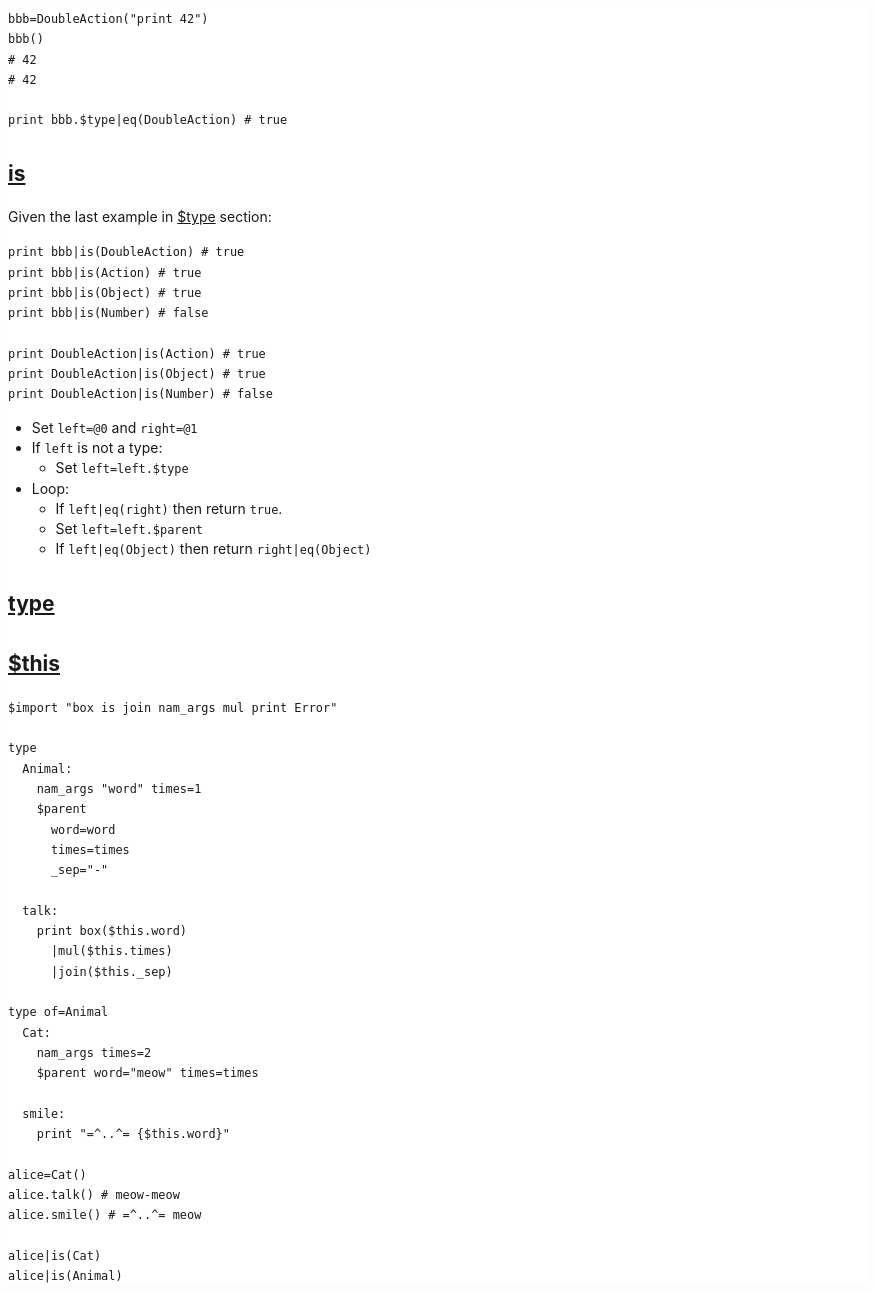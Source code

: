 ```axol
bbb=DoubleAction("print 42")
bbb()
# 42
# 42

print bbb.$type|eq(DoubleAction) # true
```

## [is](#is)

Given the last example in [$type](#type) section:
```axol
print bbb|is(DoubleAction) # true
print bbb|is(Action) # true
print bbb|is(Object) # true
print bbb|is(Number) # false

print DoubleAction|is(Action) # true
print DoubleAction|is(Object) # true
print DoubleAction|is(Number) # false
```
* Set `left=@0` and `right=@1`
* If `left` is not a type:
  * Set `left=left.$type`
* Loop:
  * If `left|eq(right)` then return `true`.
  * Set `left=left.$parent`
  * If `left|eq(Object)` then return `right|eq(Object)`

## [type](#type)
## [$this](#this)

```axol
$import "box is join nam_args mul print Error"

type
  Animal:
    nam_args "word" times=1
    $parent
      word=word
      times=times
      _sep="-"

  talk:
    print box($this.word)
      |mul($this.times)
      |join($this._sep)

type of=Animal
  Cat:
    nam_args times=2
    $parent word="meow" times=times
  
  smile:
    print "=^..^= {$this.word}"

alice=Cat()
alice.talk() # meow-meow
alice.smile() # =^..^= meow

alice|is(Cat)
alice|is(Animal)
```